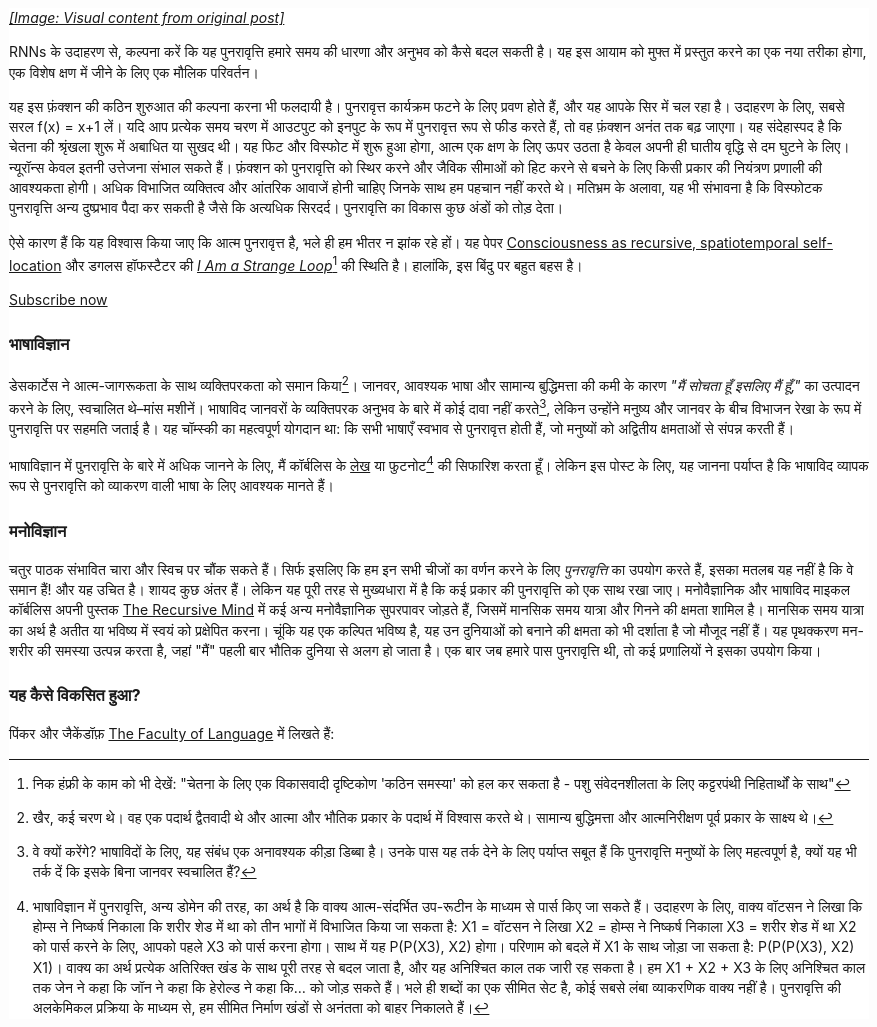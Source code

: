 [*[Image: Visual content from original post]*](https://substackcdn.com/image/fetch/$s_!31ID!,f_auto,q_auto:good,fl_progressive:steep/https%3A%2F%2Fsubstack-post-media.s3.amazonaws.com%2Fpublic%2Fimages%2F243087e5-033e-4e36-9c6e-ba24939efa4c_1215x73.png)

RNNs के उदाहरण से, कल्पना करें कि यह पुनरावृत्ति हमारे समय की धारणा और अनुभव को कैसे बदल सकती है। यह इस आयाम को मुफ्त में प्रस्तुत करने का एक नया तरीका होगा, एक विशेष क्षण में जीने के लिए एक मौलिक परिवर्तन।

यह इस फ़ंक्शन की कठिन शुरुआत की कल्पना करना भी फलदायी है। पुनरावृत्त कार्यक्रम फटने के लिए प्रवण होते हैं, और यह आपके सिर में चल रहा है। उदाहरण के लिए, सबसे सरल f(x) = x+1 लें। यदि आप प्रत्येक समय चरण में आउटपुट को इनपुट के रूप में पुनरावृत्त रूप से फीड करते हैं, तो वह फ़ंक्शन अनंत तक बढ़ जाएगा। यह संदेहास्पद है कि चेतना की श्रृंखला शुरू में अबाधित या सुखद थी। यह फिट और विस्फोट में शुरू हुआ होगा, आत्म एक क्षण के लिए ऊपर उठता है केवल अपनी ही घातीय वृद्धि से दम घुटने के लिए। न्यूरॉन्स केवल इतनी उत्तेजना संभाल सकते हैं। फ़ंक्शन को पुनरावृत्ति को स्थिर करने और जैविक सीमाओं को हिट करने से बचने के लिए किसी प्रकार की नियंत्रण प्रणाली की आवश्यकता होगी। अधिक विभाजित व्यक्तित्व और आंतरिक आवाजें होनी चाहिए जिनके साथ हम पहचान नहीं करते थे। मतिभ्रम के अलावा, यह भी संभावना है कि विस्फोटक पुनरावृत्ति अन्य दुष्प्रभाव पैदा कर सकती है जैसे कि अत्यधिक सिरदर्द। पुनरावृत्ति का विकास कुछ अंडों को तोड़ देता।

ऐसे कारण हैं कि यह विश्वास किया जाए कि आत्म पुनरावृत्त है, भले ही हम भीतर न झांक रहे हों। यह पेपर [Consciousness as recursive, spatiotemporal self-location](https://pubmed.ncbi.nlm.nih.gov/19763611/) और डगलस हॉफस्टैटर की _[I Am a Strange Loop](https://en.wikipedia.org/wiki/I_Am_a_Strange_Loop)_[^3] की स्थिति है। हालांकि, इस बिंदु पर बहुत बहस है।

[Subscribe now](https://www.vectorsofmind.com/subscribe?)

### **भाषाविज्ञान**

डेसकार्टेस ने आत्म-जागरूकता के साथ व्यक्तिपरकता को समान किया[^4]। जानवर, आवश्यक भाषा और सामान्य बुद्धिमत्ता की कमी के कारण _"मैं सोचता हूँ इसलिए मैं हूँ,"_ का उत्पादन करने के लिए, स्वचालित थे–मांस मशीनें। भाषाविद जानवरों के व्यक्तिपरक अनुभव के बारे में कोई दावा नहीं करते[^5], लेकिन उन्होंने मनुष्य और जानवर के बीच विभाजन रेखा के रूप में पुनरावृत्ति पर सहमति जताई है। यह चॉम्स्की का महत्वपूर्ण योगदान था: कि सभी भाषाएँ स्वभाव से पुनरावृत्त होती हैं, जो मनुष्यों को अद्वितीय क्षमताओं से संपन्न करती हैं।

भाषाविज्ञान में पुनरावृत्ति के बारे में अधिक जानने के लिए, मैं कॉर्बलिस के [लेख](https://www.americanscientist.org/article/the-uniqueness-of-human-recursive-thinking) या फुटनोट[^6] की सिफारिश करता हूँ। लेकिन इस पोस्ट के लिए, यह जानना पर्याप्त है कि भाषाविद व्यापक रूप से पुनरावृत्ति को व्याकरण वाली भाषा के लिए आवश्यक मानते हैं।

### **मनोविज्ञान**

चतुर पाठक संभावित चारा और स्विच पर चौंक सकते हैं। सिर्फ इसलिए कि हम इन सभी चीजों का वर्णन करने के लिए _पुनरावृत्ति_ का उपयोग करते हैं, इसका मतलब यह नहीं है कि वे समान हैं! और यह उचित है। शायद कुछ अंतर हैं। लेकिन यह पूरी तरह से मुख्यधारा में है कि कई प्रकार की पुनरावृत्ति को एक साथ रखा जाए। मनोवैज्ञानिक और भाषाविद माइकल कॉर्बलिस अपनी पुस्तक [The Recursive Mind](https://www.amazon.com/Recursive-Mind-Origins-Language-Civilization/dp/0691160945) में कई अन्य मनोवैज्ञानिक सुपरपावर जोड़ते हैं, जिसमें मानसिक समय यात्रा और गिनने की क्षमता शामिल है। मानसिक समय यात्रा का अर्थ है अतीत या भविष्य में स्वयं को प्रक्षेपित करना। चूंकि यह एक कल्पित भविष्य है, यह उन दुनियाओं को बनाने की क्षमता को भी दर्शाता है जो मौजूद नहीं हैं। यह पृथक्करण मन-शरीर की समस्या उत्पन्न करता है, जहां "मैं" पहली बार भौतिक दुनिया से अलग हो जाता है। एक बार जब हमारे पास पुनरावृत्ति थी, तो कई प्रणालियों ने इसका उपयोग किया।

### यह कैसे विकसित हुआ?

पिंकर और जैकेंडॉफ़ [The Faculty of Language](https://www.sciencedirect.com/science/article/abs/pii/S0010027704001763) में लिखते हैं:


[^1]: उदाहरण के लिए, जब बिल्ली ने चूहे का पीछा किया, RNN पहले "the" को इनपुट के रूप में प्राप्त करेगा और एक संदर्भ वेक्टर का उत्पादन करेगा, जो अब तक नेटवर्क ने जो कुछ भी देखा है उसका एक प्रकार की स्मृति है। यह संदर्भ वेक्टर अगले चरण में इनपुट के रूप में प्राप्त होगा, अगले शब्द के साथ। इसलिए जब "cat" को संसाधित किया जाता है, तो यह संदर्भ वेक्टर के संदर्भ में होगा। संदर्भ वेक्टर को फिर से अपडेट किया जाता है, और "chased" को इसके साथ संसाधित किया जाता है। यह प्रक्रिया अंतिम शब्द तक पुनरावृत्त होती है। प्रत्येक चरण में संदर्भ वेक्टर को अपडेट किया जाता है, फिर अगले चरण में फीड किया जाता है।
[^2]: बीच में मध्यवर्ती चरण होते। इन लगभग-पुनरावृत्त कॉल्स की कल्पना करें: self(rival(self)) या mother(self(mother))। वास्तव में, आप तर्क दे सकते हैं कि ये पुनरावृत्त हैं, लेकिन यह मानकीकृत नहीं है कि कितने समय चरणों के बीच हैं, या कौन सी जानकारी प्रत्येक फ़ंक्शन के माध्यम से जाएगी। बहुत सारे मॉड्यूल होने चाहिए, और उनके बीच जानकारी कूद रही होगी। यदि self() को अक्सर बुलाया जाता, तो यह मानकीकृत करने के तरीके में फायदे हो सकते थे कि कितनी बार और किस तरह से आत्म के बारे में जानकारी आत्म को वापस मिल जाएगी। एक समाधान निरंतर पुनरावृत्ति है।
[^3]: निक हंफ्री के काम को भी देखें: "चेतना के लिए एक विकासवादी दृष्टिकोण 'कठिन समस्या' को हल कर सकता है - पशु संवेदनशीलता के लिए कट्टरपंथी निहितार्थों के साथ"
[^4]: खैर, कई चरण थे। वह एक पदार्थ द्वैतवादी थे और आत्मा और भौतिक प्रकार के पदार्थ में विश्वास करते थे। सामान्य बुद्धिमत्ता और आत्मनिरीक्षण पूर्व प्रकार के साक्ष्य थे।
[^5]: वे क्यों करेंगे? भाषाविदों के लिए, यह संबंध एक अनावश्यक कीड़ा डिब्बा है। उनके पास यह तर्क देने के लिए पर्याप्त सबूत हैं कि पुनरावृत्ति मनुष्यों के लिए महत्वपूर्ण है, क्यों यह भी तर्क दें कि इसके बिना जानवर स्वचालित हैं?
[^6]: भाषाविज्ञान में पुनरावृत्ति, अन्य डोमेन की तरह, का अर्थ है कि वाक्य आत्म-संदर्भित उप-रूटीन के माध्यम से पार्स किए जा सकते हैं। उदाहरण के लिए, वाक्य वॉटसन ने लिखा कि होम्स ने निष्कर्ष निकाला कि शरीर शेड में था को तीन भागों में विभाजित किया जा सकता है: X1 = वॉटसन ने लिखा X2 = होम्स ने निष्कर्ष निकाला X3 = शरीर शेड में था X2 को पार्स करने के लिए, आपको पहले X3 को पार्स करना होगा। साथ में यह P(P(X3), X2) होगा। परिणाम को बदले में X1 के साथ जोड़ा जा सकता है: P(P(P(X3), X2) X1)। वाक्य का अर्थ प्रत्येक अतिरिक्त खंड के साथ पूरी तरह से बदल जाता है, और यह अनिश्चित काल तक जारी रह सकता है। हम X1 + X2 + X3 के लिए अनिश्चित काल तक जेन ने कहा कि जॉन ने कहा कि हेरोल्ड ने कहा कि… को जोड़ सकते हैं। भले ही शब्दों का एक सीमित सेट है, कोई सबसे लंबा व्याकरणिक वाक्य नहीं है। पुनरावृत्ति की अलकेमिकल प्रक्रिया के माध्यम से, हम सीमित निर्माण खंडों से अनंतता को बाहर निकालते हैं।
[^7]: विज्ञान में, अर्थ संबंधी सामान को बोझ माना जाता है और किसी भी प्रकार के भावनात्मक मूल्य से रहित शब्दों को खोजने की होड़ होती है। इसलिए पहला व्यक्तित्व कारक "सामाजिक आत्म-नियमन" कहा जाता है। मैं इसे स्वर्ण नियम से जोड़ना पसंद करता हूँ, और धार्मिक और दार्शनिक बहस के हजारों वर्षों का उत्पादन करता हूँ। इसी तरह, मुझे "तीसरी आँख" हमारे आत्मनिरीक्षण की क्षमता का वर्णन करने का एक अच्छा तरीका लगता है, भले ही इसका उपयोग धर्मों द्वारा किया गया हो, जिसमें हाल ही में न्यू एज आंदोलन भी शामिल है।
[^8]: मेरे लिए दिलचस्प है कि पाइथागोरियन नियम की खोज में कितना रहस्यवाद शामिल था।
[^9]: जाहिर है, जानवर भी समय में मौजूद होते हैं। तर्क यह है कि पुनरावृत्ति अनुभवात्मक रूप से महत्वपूर्ण हो सकती थी।